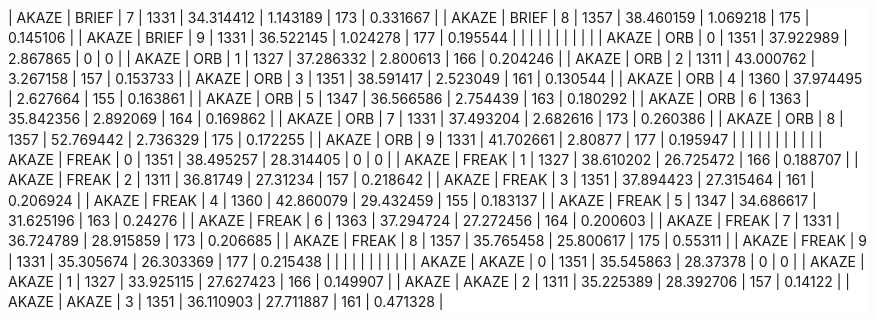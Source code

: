 | AKAZE         | BRIEF           | 7        | 1331                | 34.314412                        | 1.143189                            | 173                      | 0.331667               |
| AKAZE         | BRIEF           | 8        | 1357                | 38.460159                        | 1.069218                            | 175                      | 0.145106               |
| AKAZE         | BRIEF           | 9        | 1331                | 36.522145                        | 1.024278                            | 177                      | 0.195544               |
|               |                 |          |                     |                                  |                                     |                          |                        |
| AKAZE         | ORB             | 0        | 1351                | 37.922989                        | 2.867865                            | 0                        | 0                      |
| AKAZE         | ORB             | 1        | 1327                | 37.286332                        | 2.800613                            | 166                      | 0.204246               |
| AKAZE         | ORB             | 2        | 1311                | 43.000762                        | 3.267158                            | 157                      | 0.153733               |
| AKAZE         | ORB             | 3        | 1351                | 38.591417                        | 2.523049                            | 161                      | 0.130544               |
| AKAZE         | ORB             | 4        | 1360                | 37.974495                        | 2.627664                            | 155                      | 0.163861               |
| AKAZE         | ORB             | 5        | 1347                | 36.566586                        | 2.754439                            | 163                      | 0.180292               |
| AKAZE         | ORB             | 6        | 1363                | 35.842356                        | 2.892069                            | 164                      | 0.169862               |
| AKAZE         | ORB             | 7        | 1331                | 37.493204                        | 2.682616                            | 173                      | 0.260386               |
| AKAZE         | ORB             | 8        | 1357                | 52.769442                        | 2.736329                            | 175                      | 0.172255               |
| AKAZE         | ORB             | 9        | 1331                | 41.702661                        | 2.80877                             | 177                      | 0.195947               |
|               |                 |          |                     |                                  |                                     |                          |                        |
| AKAZE         | FREAK           | 0        | 1351                | 38.495257                        | 28.314405                           | 0                        | 0                      |
| AKAZE         | FREAK           | 1        | 1327                | 38.610202                        | 26.725472                           | 166                      | 0.188707               |
| AKAZE         | FREAK           | 2        | 1311                | 36.81749                         | 27.31234                            | 157                      | 0.218642               |
| AKAZE         | FREAK           | 3        | 1351                | 37.894423                        | 27.315464                           | 161                      | 0.206924               |
| AKAZE         | FREAK           | 4        | 1360                | 42.860079                        | 29.432459                           | 155                      | 0.183137               |
| AKAZE         | FREAK           | 5        | 1347                | 34.686617                        | 31.625196                           | 163                      | 0.24276                |
| AKAZE         | FREAK           | 6        | 1363                | 37.294724                        | 27.272456                           | 164                      | 0.200603               |
| AKAZE         | FREAK           | 7        | 1331                | 36.724789                        | 28.915859                           | 173                      | 0.206685               |
| AKAZE         | FREAK           | 8        | 1357                | 35.765458                        | 25.800617                           | 175                      | 0.55311                |
| AKAZE         | FREAK           | 9        | 1331                | 35.305674                        | 26.303369                           | 177                      | 0.215438               |
|               |                 |          |                     |                                  |                                     |                          |                        |
| AKAZE         | AKAZE           | 0        | 1351                | 35.545863                        | 28.37378                            | 0                        | 0                      |
| AKAZE         | AKAZE           | 1        | 1327                | 33.925115                        | 27.627423                           | 166                      | 0.149907               |
| AKAZE         | AKAZE           | 2        | 1311                | 35.225389                        | 28.392706                           | 157                      | 0.14122                |
| AKAZE         | AKAZE           | 3        | 1351                | 36.110903                        | 27.711887                           | 161                      | 0.471328               |